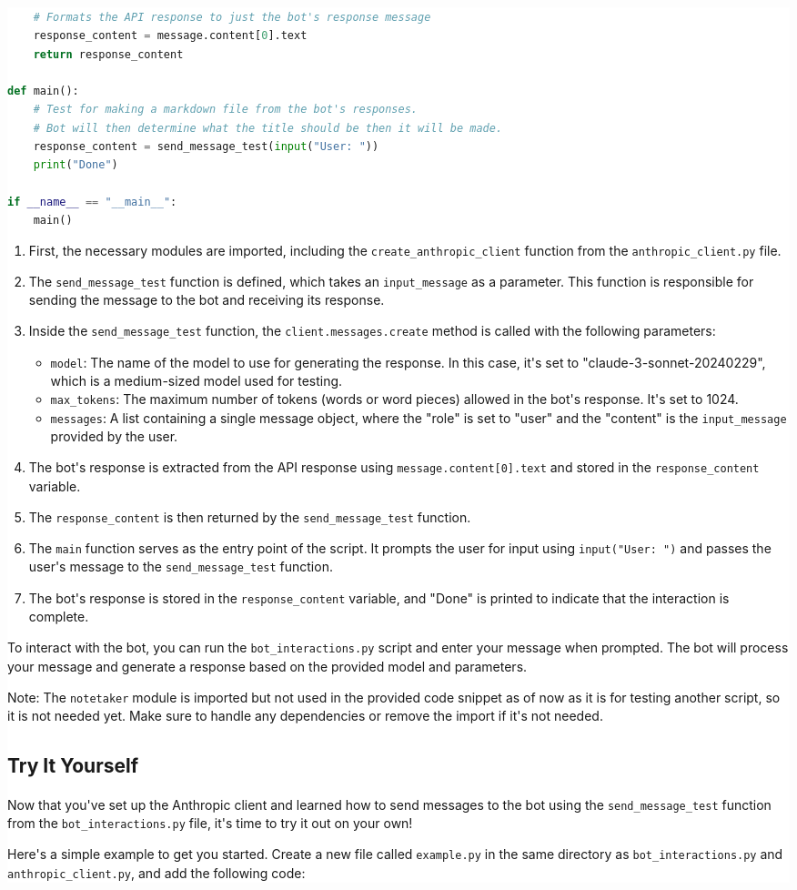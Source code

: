 ```python
    # Formats the API response to just the bot's response message
    response_content = message.content[0].text
    return response_content

def main():
    # Test for making a markdown file from the bot's responses.
    # Bot will then determine what the title should be then it will be made.
    response_content = send_message_test(input("User: "))
    print("Done")

if __name__ == "__main__":
    main()
```

1. First, the necessary modules are imported, including the `create_anthropic_client` function from the `anthropic_client.py` file.

2. The `send_message_test` function is defined, which takes an `input_message` as a parameter. This function is responsible for sending the message to the bot and receiving its response.

3. Inside the `send_message_test` function, the `client.messages.create` method is called with the following parameters:
   - `model`: The name of the model to use for generating the response. In this case, it's set to "claude-3-sonnet-20240229", which is a medium-sized model used for testing.
   - `max_tokens`: The maximum number of tokens (words or word pieces) allowed in the bot's response. It's set to 1024.
   - `messages`: A list containing a single message object, where the "role" is set to "user" and the "content" is the `input_message` provided by the user.

4. The bot's response is extracted from the API response using `message.content[0].text` and stored in the `response_content` variable.

5. The `response_content` is then returned by the `send_message_test` function.

6. The `main` function serves as the entry point of the script. It prompts the user for input using `input("User: ")` and passes the user's message to the `send_message_test` function.

7. The bot's response is stored in the `response_content` variable, and "Done" is printed to indicate that the interaction is complete.

To interact with the bot, you can run the `bot_interactions.py` script and enter your message when prompted. The bot will process your message and generate a response based on the provided model and parameters.

Note: The `notetaker` module is imported but not used in the provided code snippet as of now as it is for testing another script, so it is not needed yet. Make sure to handle any dependencies or remove the import if it's not needed.

## Try It Yourself

Now that you've set up the Anthropic client and learned how to send messages to the bot using the `send_message_test` function from the `bot_interactions.py` file, it's time to try it out on your own!

Here's a simple example to get you started. Create a new file called `example.py` in the same directory as `bot_interactions.py` and `anthropic_client.py`, and add the following code:
